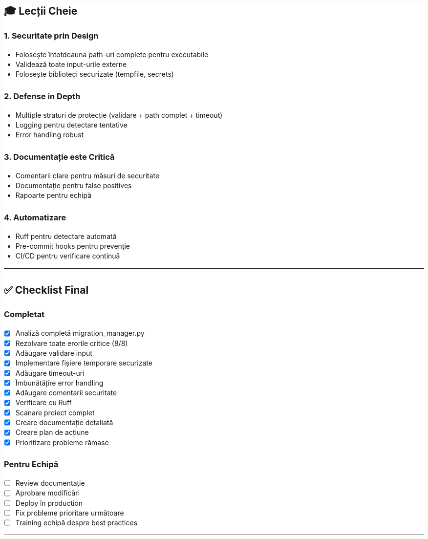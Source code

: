 
## 🎓 Lecții Cheie

### 1. **Securitate prin Design**
- Folosește întotdeauna path-uri complete pentru executabile
- Validează toate input-urile externe
- Folosește biblioteci securizate (tempfile, secrets)

### 2. **Defense in Depth**
- Multiple straturi de protecție (validare + path complet + timeout)
- Logging pentru detectare tentative
- Error handling robust

### 3. **Documentație este Critică**
- Comentarii clare pentru măsuri de securitate
- Documentație pentru false positives
- Rapoarte pentru echipă

### 4. **Automatizare**
- Ruff pentru detectare automată
- Pre-commit hooks pentru prevenție
- CI/CD pentru verificare continuă

---

## ✅ Checklist Final

### Completat
- [x] Analiză completă migration_manager.py
- [x] Rezolvare toate erorile critice (8/8)
- [x] Adăugare validare input
- [x] Implementare fișiere temporare securizate
- [x] Adăugare timeout-uri
- [x] Îmbunătățire error handling
- [x] Adăugare comentarii securitate
- [x] Verificare cu Ruff
- [x] Scanare proiect complet
- [x] Creare documentație detaliată
- [x] Creare plan de acțiune
- [x] Prioritizare probleme rămase

### Pentru Echipă
- [ ] Review documentație
- [ ] Aprobare modificări
- [ ] Deploy în production
- [ ] Fix probleme prioritare următoare
- [ ] Training echipă despre best practices

---
